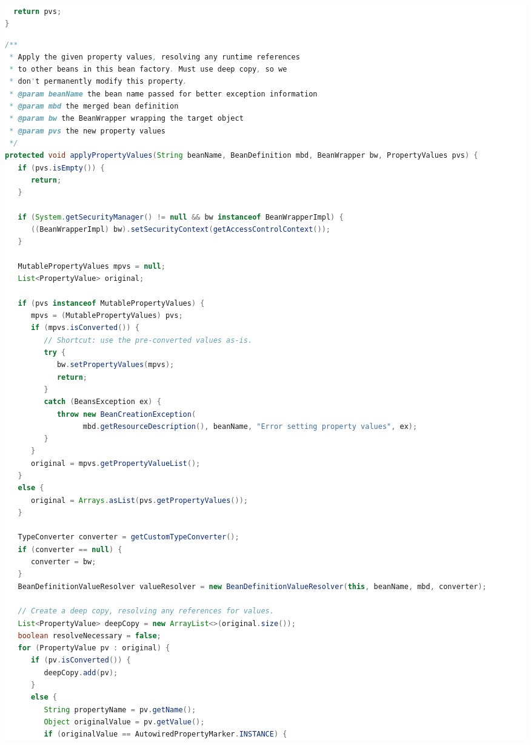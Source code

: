 ```java
  return pvs;
}
```

```java
/**
 * Apply the given property values, resolving any runtime references
 * to other beans in this bean factory. Must use deep copy, so we
 * don't permanently modify this property.
 * @param beanName the bean name passed for better exception information
 * @param mbd the merged bean definition
 * @param bw the BeanWrapper wrapping the target object
 * @param pvs the new property values
 */
protected void applyPropertyValues(String beanName, BeanDefinition mbd, BeanWrapper bw, PropertyValues pvs) {
   if (pvs.isEmpty()) {
      return;
   }

   if (System.getSecurityManager() != null && bw instanceof BeanWrapperImpl) {
      ((BeanWrapperImpl) bw).setSecurityContext(getAccessControlContext());
   }

   MutablePropertyValues mpvs = null;
   List<PropertyValue> original;

   if (pvs instanceof MutablePropertyValues) {
      mpvs = (MutablePropertyValues) pvs;
      if (mpvs.isConverted()) {
         // Shortcut: use the pre-converted values as-is.
         try {
            bw.setPropertyValues(mpvs);
            return;
         }
         catch (BeansException ex) {
            throw new BeanCreationException(
                  mbd.getResourceDescription(), beanName, "Error setting property values", ex);
         }
      }
      original = mpvs.getPropertyValueList();
   }
   else {
      original = Arrays.asList(pvs.getPropertyValues());
   }

   TypeConverter converter = getCustomTypeConverter();
   if (converter == null) {
      converter = bw;
   }
   BeanDefinitionValueResolver valueResolver = new BeanDefinitionValueResolver(this, beanName, mbd, converter);

   // Create a deep copy, resolving any references for values.
   List<PropertyValue> deepCopy = new ArrayList<>(original.size());
   boolean resolveNecessary = false;
   for (PropertyValue pv : original) {
      if (pv.isConverted()) {
         deepCopy.add(pv);
      }
      else {
         String propertyName = pv.getName();
         Object originalValue = pv.getValue();
         if (originalValue == AutowiredPropertyMarker.INSTANCE) {
```